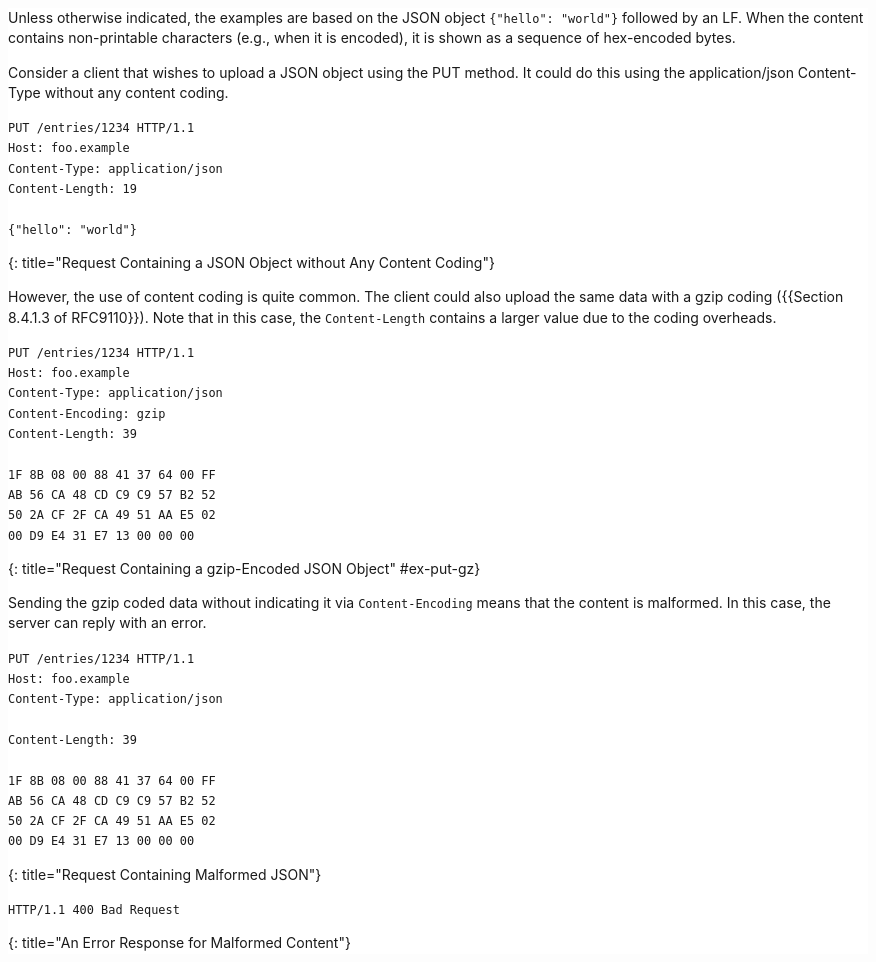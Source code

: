 Unless otherwise indicated, the examples are based on the JSON object `{"hello":
"world"}` followed by an LF. When the content contains non-printable characters
(e.g., when it is encoded), it is shown as a sequence of hex-encoded bytes.

Consider a client that wishes to upload a JSON object using the PUT method. It
could do this using the application/json Content-Type without any content
coding.

~~~ http-message
PUT /entries/1234 HTTP/1.1
Host: foo.example
Content-Type: application/json
Content-Length: 19

{"hello": "world"}
~~~
{: title="Request Containing a JSON Object without Any Content Coding"}

However, the use of content coding is quite common. The client could also upload
the same data with a gzip coding ({{Section 8.4.1.3 of RFC9110}}). Note that in
this case, the `Content-Length` contains a larger value due to the coding
overheads.

~~~ http-message
PUT /entries/1234 HTTP/1.1
Host: foo.example
Content-Type: application/json
Content-Encoding: gzip
Content-Length: 39

1F 8B 08 00 88 41 37 64 00 FF
AB 56 CA 48 CD C9 C9 57 B2 52
50 2A CF 2F CA 49 51 AA E5 02
00 D9 E4 31 E7 13 00 00 00
~~~
{: title="Request Containing a gzip-Encoded JSON Object" #ex-put-gz}

Sending the gzip coded data without indicating it via `Content-Encoding` means
that the content is malformed. In this case, the server can reply with an error.

~~~ http-message
PUT /entries/1234 HTTP/1.1
Host: foo.example
Content-Type: application/json

Content-Length: 39

1F 8B 08 00 88 41 37 64 00 FF
AB 56 CA 48 CD C9 C9 57 B2 52
50 2A CF 2F CA 49 51 AA E5 02
00 D9 E4 31 E7 13 00 00 00
~~~
{: title="Request Containing Malformed JSON"}

~~~ http-message
HTTP/1.1 400 Bad Request

~~~
{: title="An Error Response for Malformed Content"}
